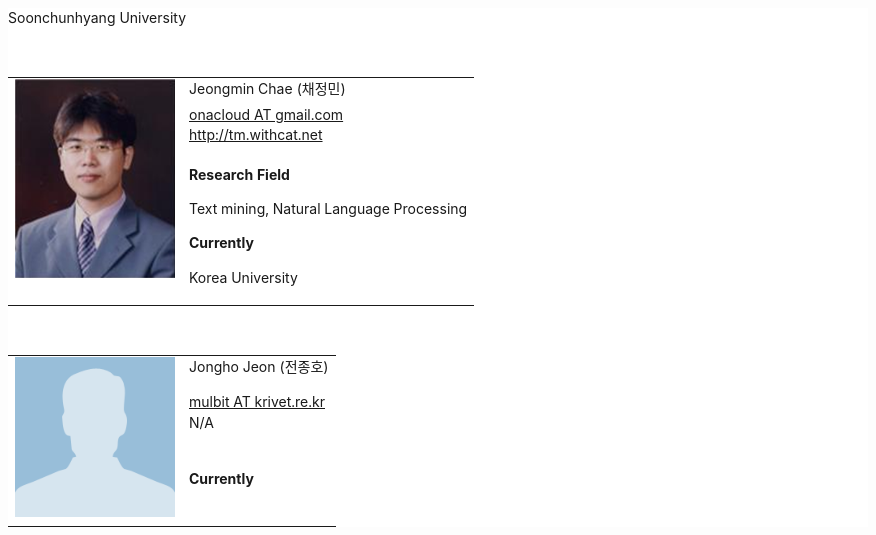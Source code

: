 
<p>Soonchunhyang University</p>

</td></tr></tbody></table><br />
<table style="MIN-WIDTH: 50%" class="pure-table pure-table-horizontal" style="text-align:center">
<tbody>
<tr>
<td rowspan="3" valign="center" width="160"><img alt="채정민.png" src="/assets/images/JeongminChae.png" editor_component="image_link" width="160" /> </td>
<td>Jeongmin Chae (채정민)</td></tr>
<tr>
<td><i class="fa fa-envelope-o"></i><a href="mailto:onacloud@gmail.com">onacloud AT gmail.com</a><br /><i class="fa fa-home"></i><a href="http://tm.withcat.net">http://tm.withcat.net</a> </td></tr>
<tr>
<td>
<p style="FONT-WEIGHT: bold"><b>Research Field</b></p>


<p class="0">Text mining, Natural Language Processing</p>


<p style="FONT-WEIGHT: bold"><b>Currently</b></p>


<p>Korea University</p>

</td></tr></tbody></table><br />
<table style="MIN-WIDTH: 50%" class="pure-table pure-table-horizontal" style="text-align:center">
<tbody>
<tr>
<td rowspan="3" valign="center" width="160"><img alt="전종호.png" src="/assets/images/noface.png" editor_component="image_link" width="160" /> </td>
<td>Jongho Jeon (전종호)</td></tr>
<tr>
<td><i class="fa fa-envelope-o"></i><a href="mailto:mulbit@krivet.re.kr">mulbit AT krivet.re.kr</a><br /><i class="fa fa-home"></i>N/A </td></tr>
<tr>
<td>
<p style="FONT-WEIGHT: bold"><b>Currently</b></p>

